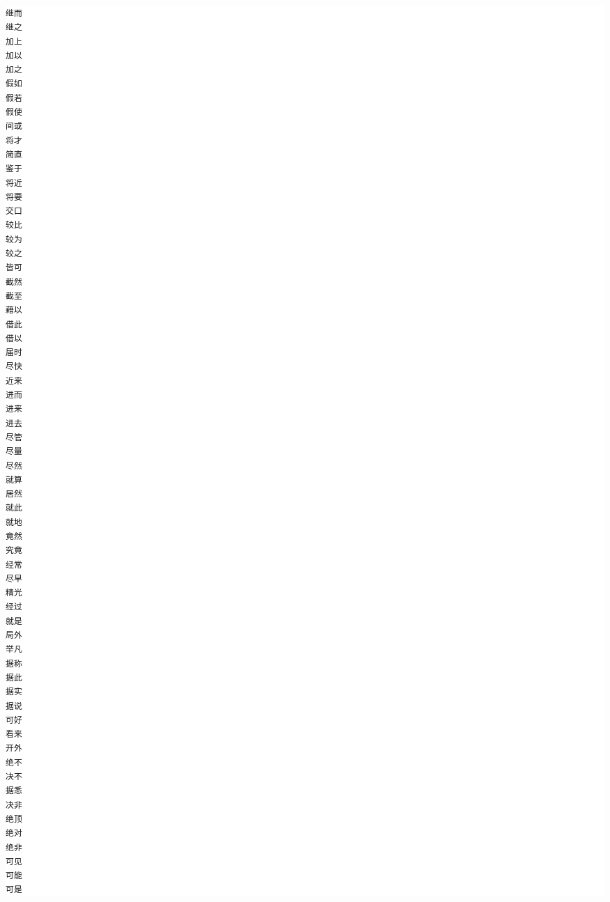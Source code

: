 ~~~~
继而
继之
加上
加以
加之
假如
假若
假使
间或
将才
简直
鉴于
将近
将要
交口
较比
较为
较之
皆可
截然
截至
藉以
借此
借以
届时
尽快
近来
进而
进来
进去
尽管
尽量
尽然
就算
居然
就此
就地
竟然
究竟
经常
尽早
精光
经过
就是
局外
举凡
据称
据此
据实
据说
可好
看来
开外
绝不
决不
据悉
决非
绝顶
绝对
绝非
可见
可能
可是
~~~~